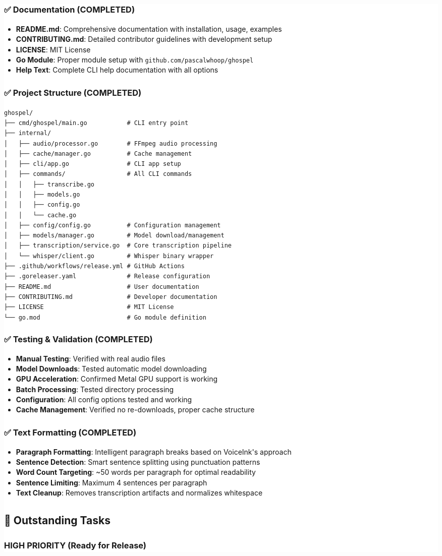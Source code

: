 ### ✅ Documentation (COMPLETED)
- **README.md**: Comprehensive documentation with installation, usage, examples
- **CONTRIBUTING.md**: Detailed contributor guidelines with development setup
- **LICENSE**: MIT License
- **Go Module**: Proper module setup with `github.com/pascalwhoop/ghospel`
- **Help Text**: Complete CLI help documentation with all options

### ✅ Project Structure (COMPLETED)
```
ghospel/
├── cmd/ghospel/main.go           # CLI entry point
├── internal/
│   ├── audio/processor.go        # FFmpeg audio processing
│   ├── cache/manager.go          # Cache management
│   ├── cli/app.go                # CLI app setup
│   ├── commands/                 # All CLI commands
│   │   ├── transcribe.go
│   │   ├── models.go
│   │   ├── config.go
│   │   └── cache.go
│   ├── config/config.go          # Configuration management
│   ├── models/manager.go         # Model download/management
│   ├── transcription/service.go  # Core transcription pipeline
│   └── whisper/client.go         # Whisper binary wrapper
├── .github/workflows/release.yml # GitHub Actions
├── .goreleaser.yaml              # Release configuration
├── README.md                     # User documentation
├── CONTRIBUTING.md               # Developer documentation
├── LICENSE                       # MIT License
└── go.mod                        # Go module definition
```

### ✅ Testing & Validation (COMPLETED)
- **Manual Testing**: Verified with real audio files
- **Model Downloads**: Tested automatic model downloading
- **GPU Acceleration**: Confirmed Metal GPU support is working
- **Batch Processing**: Tested directory processing
- **Configuration**: All config options tested and working
- **Cache Management**: Verified no re-downloads, proper cache structure

### ✅ Text Formatting (COMPLETED)
- **Paragraph Formatting**: Intelligent paragraph breaks based on VoiceInk's approach
- **Sentence Detection**: Smart sentence splitting using punctuation patterns
- **Word Count Targeting**: ~50 words per paragraph for optimal readability
- **Sentence Limiting**: Maximum 4 sentences per paragraph
- **Text Cleanup**: Removes transcription artifacts and normalizes whitespace

## 🚧 Outstanding Tasks

### HIGH PRIORITY (Ready for Release)
